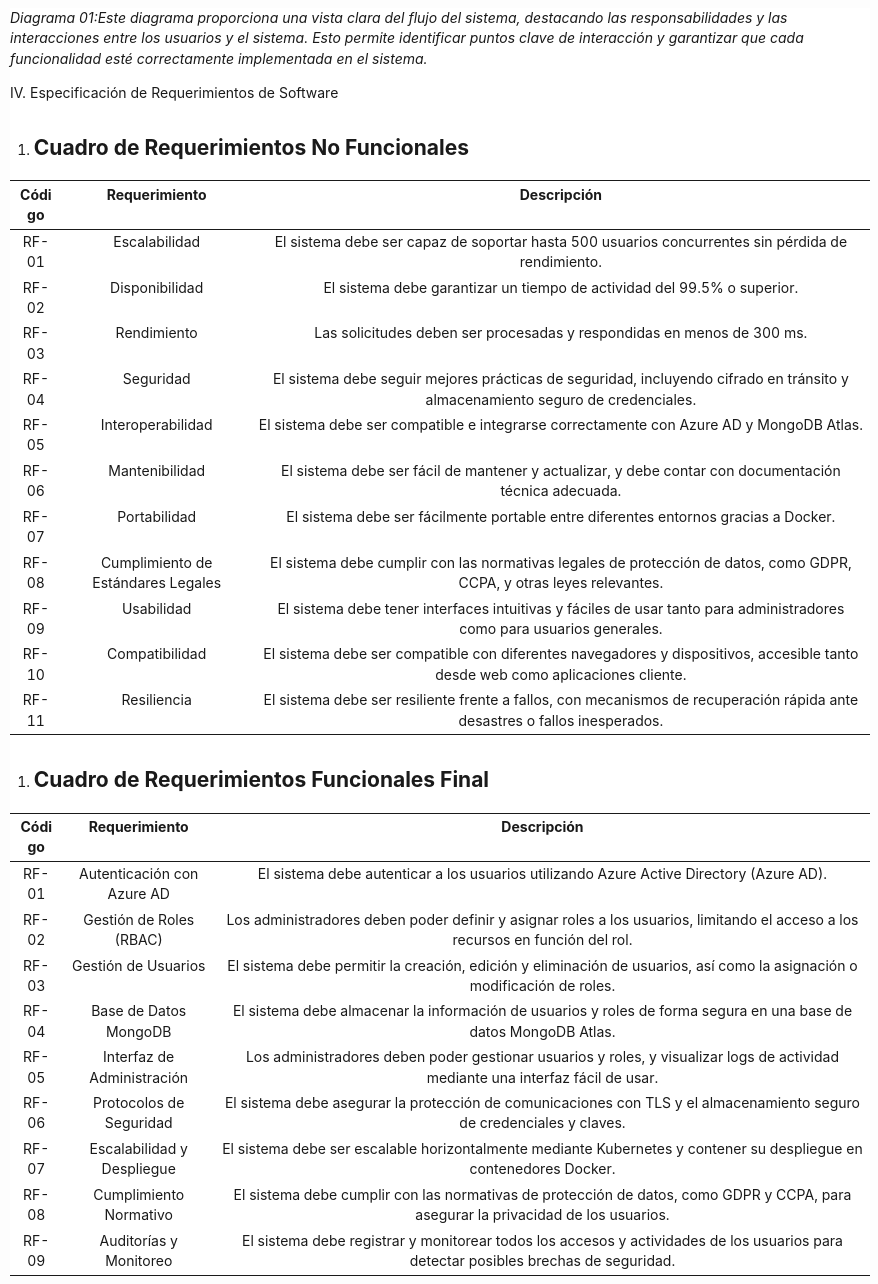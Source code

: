 *Diagrama 01:Este diagrama proporciona una vista clara del flujo del sistema, destacando las responsabilidades y las interacciones entre los usuarios y el sistema. Esto permite identificar puntos clave de interacción y garantizar que cada funcionalidad esté correctamente implementada en el sistema.*

<a name="_heading=h.jzwqy39g5c6z"></a>IV. Especificación de Requerimientos de Software
1) ## <a name="_heading=h.n61rreioyjpj"></a>**Cuadro de Requerimientos No Funcionales**

|**Código**|**Requerimiento**|**Descripción**|
| :-: | :-: | :-: |
|RF-01|Escalabilidad|El sistema debe ser capaz de soportar hasta 500 usuarios concurrentes sin pérdida de rendimiento.|
|RF-02|Disponibilidad|El sistema debe garantizar un tiempo de actividad del 99.5% o superior.|
|RF-03|Rendimiento	|Las solicitudes deben ser procesadas y respondidas en menos de 300 ms.|
|RF-04|Seguridad|El sistema debe seguir mejores prácticas de seguridad, incluyendo cifrado en tránsito y almacenamiento seguro de credenciales.|
|RF-05|Interoperabilidad|El sistema debe ser compatible e integrarse correctamente con Azure AD y MongoDB Atlas.|
|RF-06|Mantenibilidad|El sistema debe ser fácil de mantener y actualizar, y debe contar con documentación técnica adecuada.|
|RF-07|Portabilidad|El sistema debe ser fácilmente portable entre diferentes entornos gracias a Docker.|
|RF-08|Cumplimiento de Estándares Legales|El sistema debe cumplir con las normativas legales de protección de datos, como GDPR, CCPA, y otras leyes relevantes.|
|RF-09|Usabilidad|El sistema debe tener interfaces intuitivas y fáciles de usar tanto para administradores como para usuarios generales.|
|RF-10|Compatibilidad|El sistema debe ser compatible con diferentes navegadores y dispositivos, accesible tanto desde web como aplicaciones cliente.|
|RF-11|Resiliencia|El sistema debe ser resiliente frente a fallos, con mecanismos de recuperación rápida ante desastres o fallos inesperados.|

























1) ## <a name="_heading=h.izpypofjxqsz"></a>**Cuadro de Requerimientos Funcionales Final**

|**Código**|**Requerimiento**|**Descripción**|
| :-: | :-: | :-: |
|RF-01|Autenticación con Azure AD	|El sistema debe autenticar a los usuarios utilizando Azure Active Directory (Azure AD).|
|RF-02|Gestión de Roles (RBAC)	|Los administradores deben poder definir y asignar roles a los usuarios, limitando el acceso a los recursos en función del rol.|
|RF-03|Gestión de Usuarios|El sistema debe permitir la creación, edición y eliminación de usuarios, así como la asignación o modificación de roles.|
|RF-04|Base de Datos MongoDB	|El sistema debe almacenar la información de usuarios y roles de forma segura en una base de datos MongoDB Atlas.|
|RF-05|Interfaz de Administración|Los administradores deben poder gestionar usuarios y roles, y visualizar logs de actividad mediante una interfaz fácil de usar.|
|RF-06|Protocolos de Seguridad	|El sistema debe asegurar la protección de comunicaciones con TLS y el almacenamiento seguro de credenciales y claves.|
|RF-07|Escalabilidad y Despliegue|El sistema debe ser escalable horizontalmente mediante Kubernetes y contener su despliegue en contenedores Docker.|
|RF-08|Cumplimiento Normativo|El sistema debe cumplir con las normativas de protección de datos, como GDPR y CCPA, para asegurar la privacidad de los usuarios.|
|RF-09|Auditorías y Monitoreo|El sistema debe registrar y monitorear todos los accesos y actividades de los usuarios para detectar posibles brechas de seguridad.|